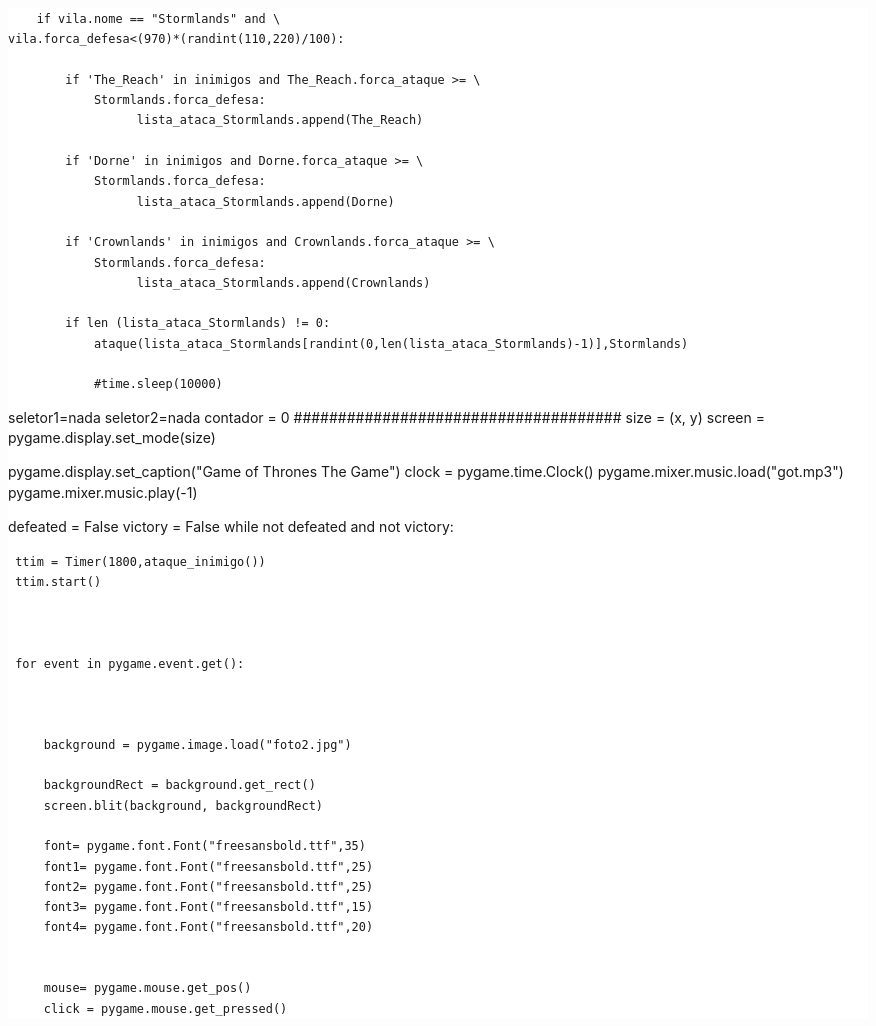         if vila.nome == "Stormlands" and \
    vila.forca_defesa<(970)*(randint(110,220)/100):
            
            if 'The_Reach' in inimigos and The_Reach.forca_ataque >= \
                Stormlands.forca_defesa:
                      lista_ataca_Stormlands.append(The_Reach)
                      
            if 'Dorne' in inimigos and Dorne.forca_ataque >= \
                Stormlands.forca_defesa:
                      lista_ataca_Stormlands.append(Dorne)
                      
            if 'Crownlands' in inimigos and Crownlands.forca_ataque >= \
                Stormlands.forca_defesa:
                      lista_ataca_Stormlands.append(Crownlands)
        
            if len (lista_ataca_Stormlands) != 0:
                ataque(lista_ataca_Stormlands[randint(0,len(lista_ataca_Stormlands)-1)],Stormlands)
                
                #time.sleep(10000)

seletor1=nada
seletor2=nada
contador = 0
#####################################
size = (x, y)
screen = pygame.display.set_mode(size)

pygame.display.set_caption("Game of Thrones The Game")
clock = pygame.time.Clock()
pygame.mixer.music.load("got.mp3")
pygame.mixer.music.play(-1)

defeated = False
victory = False
while not defeated and not victory:

     ttim = Timer(1800,ataque_inimigo())
     ttim.start()



     for event in pygame.event.get():



         background = pygame.image.load("foto2.jpg")

         backgroundRect = background.get_rect()
         screen.blit(background, backgroundRect)

         font= pygame.font.Font("freesansbold.ttf",35)
         font1= pygame.font.Font("freesansbold.ttf",25)
         font2= pygame.font.Font("freesansbold.ttf",25)
         font3= pygame.font.Font("freesansbold.ttf",15)
         font4= pygame.font.Font("freesansbold.ttf",20)


         mouse= pygame.mouse.get_pos()
         click = pygame.mouse.get_pressed()
